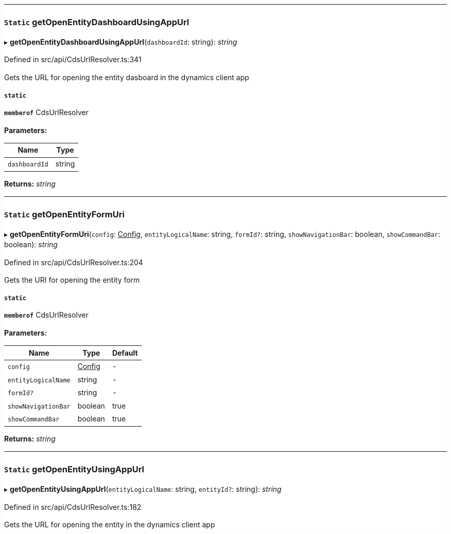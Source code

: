 ___

### `Static` getOpenEntityDashboardUsingAppUrl

▸ **getOpenEntityDashboardUsingAppUrl**(`dashboardId`: string): *string*

Defined in src/api/CdsUrlResolver.ts:341

Gets the URL for opening the entity dasboard in the dynamics client app

**`static`** 

**`memberof`** CdsUrlResolver

**Parameters:**

Name | Type |
------ | ------ |
`dashboardId` | string |

**Returns:** *string*

___

### `Static` getOpenEntityFormUri

▸ **getOpenEntityFormUri**(`config`: [Config](../interfaces/_api_cds_webapi_cdswebapi_.cdswebapi.config.md), `entityLogicalName`: string, `formId?`: string, `showNavigationBar`: boolean, `showCommandBar`: boolean): *string*

Defined in src/api/CdsUrlResolver.ts:204

Gets the URI for opening the entity form

**`static`** 

**`memberof`** CdsUrlResolver

**Parameters:**

Name | Type | Default |
------ | ------ | ------ |
`config` | [Config](../interfaces/_api_cds_webapi_cdswebapi_.cdswebapi.config.md) | - |
`entityLogicalName` | string | - |
`formId?` | string | - |
`showNavigationBar` | boolean | true |
`showCommandBar` | boolean | true |

**Returns:** *string*

___

### `Static` getOpenEntityUsingAppUrl

▸ **getOpenEntityUsingAppUrl**(`entityLogicalName`: string, `entityId?`: string): *string*

Defined in src/api/CdsUrlResolver.ts:182

Gets the URL for opening the entity in the dynamics client app
